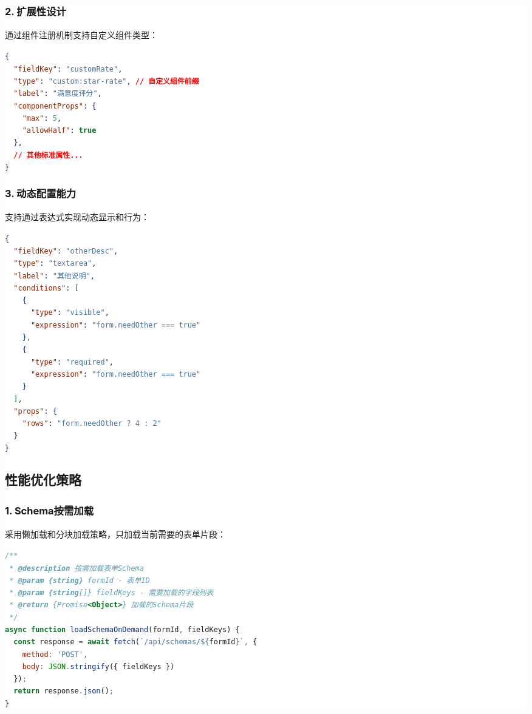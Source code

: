 ### 2. 扩展性设计

通过组件注册机制支持自定义组件类型：

```json
{
  "fieldKey": "customRate",
  "type": "custom:star-rate", // 自定义组件前缀
  "label": "满意度评分",
  "componentProps": {
    "max": 5,
    "allowHalf": true
  },
  // 其他标准属性...
}
```

### 3. 动态配置能力

支持通过表达式实现动态显示和行为：

```json
{
  "fieldKey": "otherDesc",
  "type": "textarea",
  "label": "其他说明",
  "conditions": [
    {
      "type": "visible",
      "expression": "form.needOther === true"
    },
    {
      "type": "required",
      "expression": "form.needOther === true"
    }
  ],
  "props": {
    "rows": "form.needOther ? 4 : 2"
  }
}
```

## 性能优化策略

### 1. Schema按需加载

采用懒加载和分块加载策略，只加载当前需要的表单片段：

```javascript
/**
 * @description 按需加载表单Schema
 * @param {string} formId - 表单ID
 * @param {string[]} fieldKeys - 需要加载的字段列表
 * @return {Promise<Object>} 加载的Schema片段
 */
async function loadSchemaOnDemand(formId, fieldKeys) {
  const response = await fetch(`/api/schemas/${formId}`, {
    method: 'POST',
    body: JSON.stringify({ fieldKeys })
  });
  return response.json();
}
```
